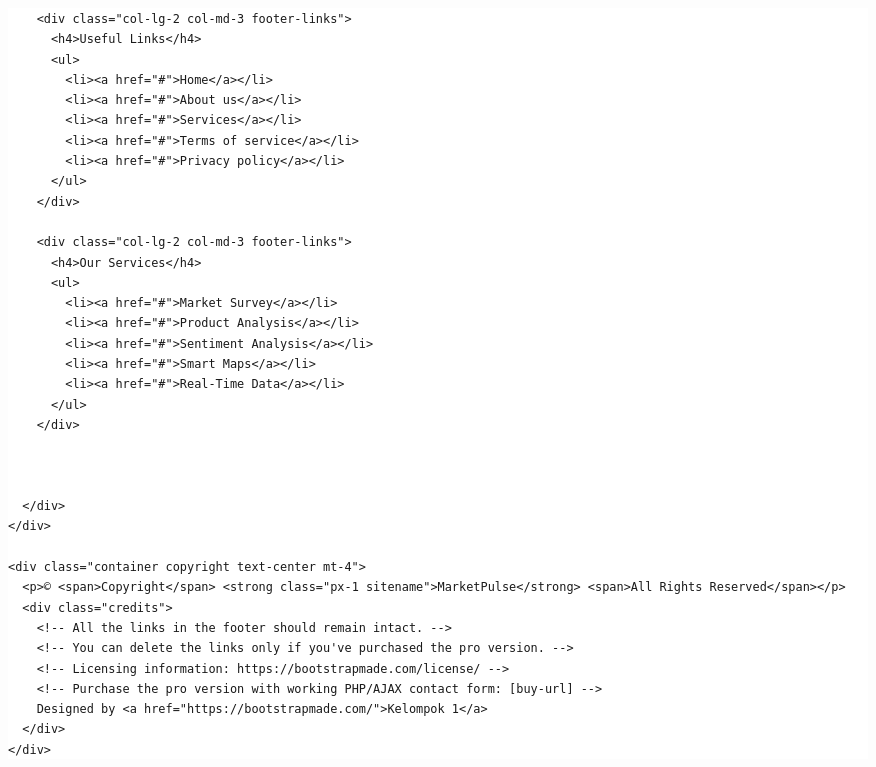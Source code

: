         <div class="col-lg-2 col-md-3 footer-links">
          <h4>Useful Links</h4>
          <ul>
            <li><a href="#">Home</a></li>
            <li><a href="#">About us</a></li>
            <li><a href="#">Services</a></li>
            <li><a href="#">Terms of service</a></li>
            <li><a href="#">Privacy policy</a></li>
          </ul>
        </div>

        <div class="col-lg-2 col-md-3 footer-links">
          <h4>Our Services</h4>
          <ul>
            <li><a href="#">Market Survey</a></li>
            <li><a href="#">Product Analysis</a></li>
            <li><a href="#">Sentiment Analysis</a></li>
            <li><a href="#">Smart Maps</a></li>
            <li><a href="#">Real-Time Data</a></li>
          </ul>
        </div>

        

      </div>
    </div>

    <div class="container copyright text-center mt-4">
      <p>© <span>Copyright</span> <strong class="px-1 sitename">MarketPulse</strong> <span>All Rights Reserved</span></p>
      <div class="credits">
        <!-- All the links in the footer should remain intact. -->
        <!-- You can delete the links only if you've purchased the pro version. -->
        <!-- Licensing information: https://bootstrapmade.com/license/ -->
        <!-- Purchase the pro version with working PHP/AJAX contact form: [buy-url] -->
        Designed by <a href="https://bootstrapmade.com/">Kelompok 1</a>
      </div>
    </div>

  </footer>

  
  <a href="#" id="scroll-top" class="scroll-top d-flex align-items-center justify-content-center"><i class="bi bi-arrow-up-short"></i></a>

  
  <script src="assets/vendor/bootstrap/js/bootstrap.bundle.min.js"></script>
  <script src="assets/vendor/php-email-form/validate.js"></script>
  <script src="assets/vendor/aos/aos.js"></script>
  <script src="assets/vendor/glightbox/js/glightbox.min.js"></script>
  <script src="assets/vendor/swiper/swiper-bundle.min.js"></script>
  <script src="assets/vendor/purecounter/purecounter_vanilla.js"></script>

  
  <script src="assets/js/main.js"></script>

</body>

